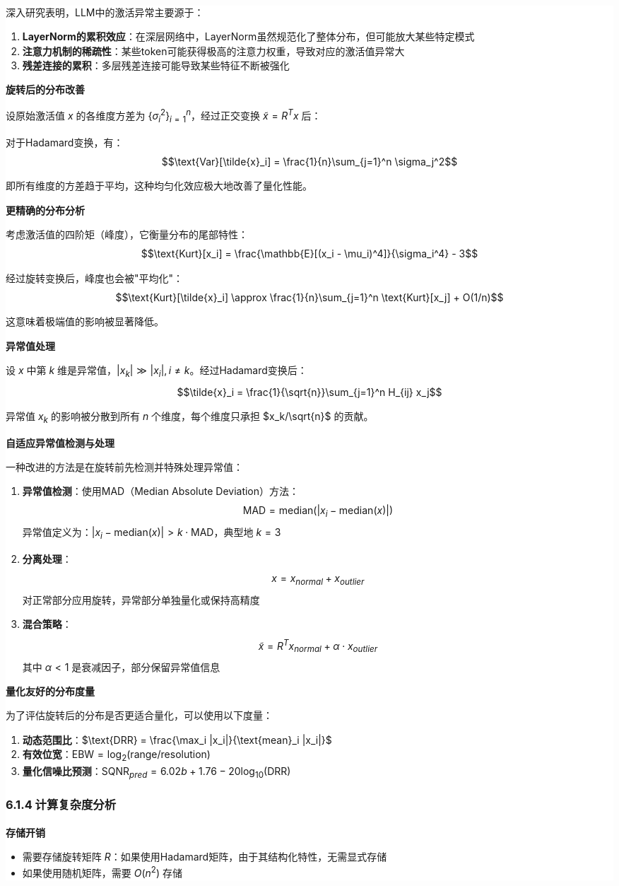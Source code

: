深入研究表明，LLM中的激活异常主要源于：
1. **LayerNorm的累积效应**：在深层网络中，LayerNorm虽然规范化了整体分布，但可能放大某些特定模式
2. **注意力机制的稀疏性**：某些token可能获得极高的注意力权重，导致对应的激活值异常大
3. **残差连接的累积**：多层残差连接可能导致某些特征不断被强化

**旋转后的分布改善**

设原始激活值 $x$ 的各维度方差为 $\{\sigma_i^2\}_{i=1}^n$，经过正交变换 $\tilde{x} = R^T x$ 后：

对于Hadamard变换，有：
$$\text{Var}[\tilde{x}_i] = \frac{1}{n}\sum_{j=1}^n \sigma_j^2$$

即所有维度的方差趋于平均，这种均匀化效应极大地改善了量化性能。

**更精确的分布分析**

考虑激活值的四阶矩（峰度），它衡量分布的尾部特性：
$$\text{Kurt}[x_i] = \frac{\mathbb{E}[(x_i - \mu_i)^4]}{\sigma_i^4} - 3$$

经过旋转变换后，峰度也会被"平均化"：
$$\text{Kurt}[\tilde{x}_i] \approx \frac{1}{n}\sum_{j=1}^n \text{Kurt}[x_j] + O(1/n)$$

这意味着极端值的影响被显著降低。

**异常值处理**

设 $x$ 中第 $k$ 维是异常值，$|x_k| \gg |x_i|, i \neq k$。经过Hadamard变换后：
$$\tilde{x}_i = \frac{1}{\sqrt{n}}\sum_{j=1}^n H_{ij} x_j$$

异常值 $x_k$ 的影响被分散到所有 $n$ 个维度，每个维度只承担 $x_k/\sqrt{n}$ 的贡献。

**自适应异常值检测与处理**

一种改进的方法是在旋转前先检测并特殊处理异常值：
1. **异常值检测**：使用MAD（Median Absolute Deviation）方法：
   $$\text{MAD} = \text{median}(|x_i - \text{median}(x)|)$$
   异常值定义为：$|x_i - \text{median}(x)| > k \cdot \text{MAD}$，典型地 $k=3$

2. **分离处理**：
   $$x = x_{normal} + x_{outlier}$$
   对正常部分应用旋转，异常部分单独量化或保持高精度

3. **混合策略**：
   $$\tilde{x} = R^T x_{normal} + \alpha \cdot x_{outlier}$$
   其中 $\alpha < 1$ 是衰减因子，部分保留异常值信息

**量化友好的分布度量**

为了评估旋转后的分布是否更适合量化，可以使用以下度量：
1. **动态范围比**：$\text{DRR} = \frac{\max_i |x_i|}{\text{mean}_i |x_i|}$
2. **有效位宽**：$\text{EBW} = \log_2(\text{range}/\text{resolution})$
3. **量化信噪比预测**：$\text{SQNR}_{pred} = 6.02b + 1.76 - 20\log_{10}(\text{DRR})$

### 6.1.4 计算复杂度分析

**存储开销**
- 需要存储旋转矩阵 $R$：如果使用Hadamard矩阵，由于其结构化特性，无需显式存储
- 如果使用随机矩阵，需要 $O(n^2)$ 存储

